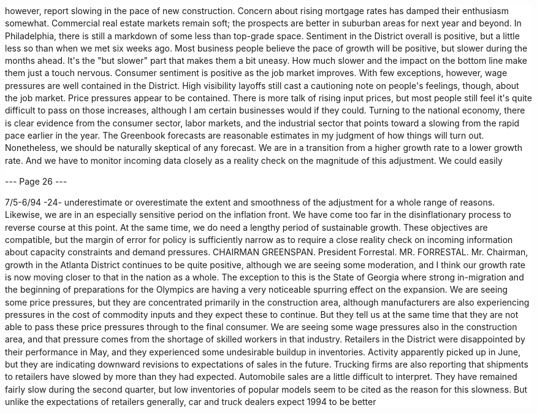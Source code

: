 however, report slowing in the pace of new construction. Concern
about rising mortgage rates has damped their enthusiasm somewhat.
Commercial real estate markets remain soft; the prospects are better
in suburban areas for next year and beyond. In Philadelphia, there is
still a markdown of some less than top-grade space.
Sentiment in the District overall is positive, but a little
less so than when we met six weeks ago. Most business people believe
the pace of growth will be positive, but slower during the months
ahead. It's the "but slower" part that makes them a bit uneasy. How
much slower and the impact on the bottom line make them just a touch
nervous. Consumer sentiment is positive as the job market improves.
With few exceptions, however, wage pressures are well contained in the
District. High visibility layoffs still cast a cautioning note on
people's feelings, though, about the job market.
Price pressures appear to be contained. There is more talk
of rising input prices, but most people still feel it's quite
difficult to pass on those increases, although I am certain businesses
would if they could.
Turning to the national economy, there is clear evidence from
the consumer sector, labor markets, and the industrial sector that
points toward a slowing from the rapid pace earlier in the year. The
Greenbook forecasts are reasonable estimates in my judgment of how
things will turn out. Nonetheless, we should be naturally skeptical
of any forecast. We are in a transition from a higher growth rate to
a lower growth rate. And we have to monitor incoming data closely as
a reality check on the magnitude of this adjustment. We could easily

--- Page 26 ---

7/5-6/94 -24-
underestimate or overestimate the extent and smoothness of the
adjustment for a whole range of reasons. Likewise, we are in an
especially sensitive period on the inflation front. We have come too
far in the disinflationary process to reverse course at this point.
At the same time, we do need a lengthy period of sustainable growth.
These objectives are compatible, but the margin of error for policy is
sufficiently narrow as to require a close reality check on incoming
information about capacity constraints and demand pressures.
CHAIRMAN GREENSPAN. President Forrestal.
MR. FORRESTAL. Mr. Chairman, growth in the Atlanta District
continues to be quite positive, although we are seeing some
moderation, and I think our growth rate is now moving closer to that
in the nation as a whole. The exception to this is the State of
Georgia where strong in-migration and the beginning of preparations
for the Olympics are having a very noticeable spurring effect on the
expansion.
We are seeing some price pressures, but they are concentrated
primarily in the construction area, although manufacturers are also
experiencing pressures in the cost of commodity inputs and they expect
these to continue. But they tell us at the same time that they are
not able to pass these price pressures through to the final consumer.
We are seeing some wage pressures also in the construction area, and
that pressure comes from the shortage of skilled workers in that
industry.
Retailers in the District were disappointed by their
performance in May, and they experienced some undesirable buildup in
inventories. Activity apparently picked up in June, but they are
indicating downward revisions to expectations of sales in the future.
Trucking firms are also reporting that shipments to retailers have
slowed by more than they had expected. Automobile sales are a little
difficult to interpret. They have remained fairly slow during the
second quarter, but low inventories of popular models seem to be cited
as the reason for this slowness. But unlike the expectations of
retailers generally, car and truck dealers expect 1994 to be better